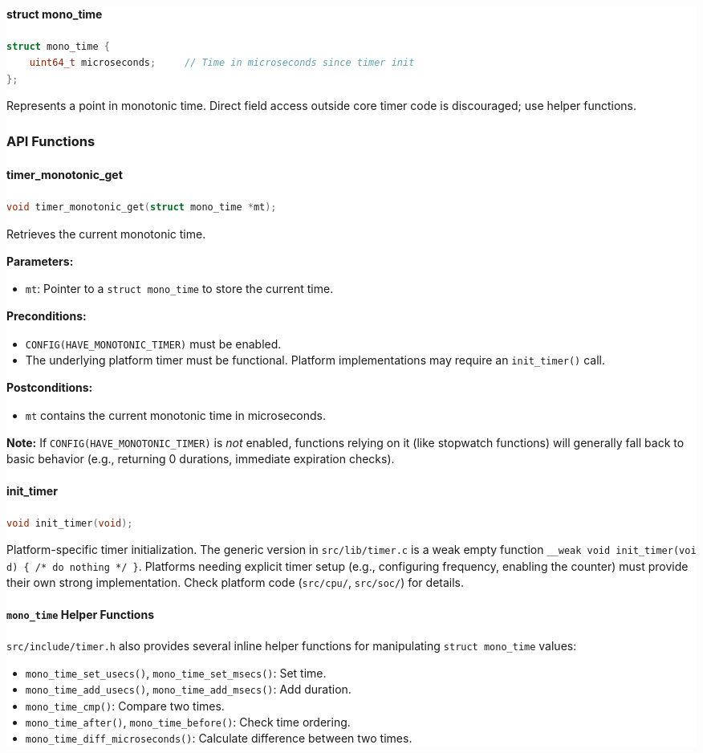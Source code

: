 #### struct mono_time

```c
struct mono_time {
    uint64_t microseconds;     // Time in microseconds since timer init
};
```
Represents a point in monotonic time. Direct field access outside core
timer code is discouraged; use helper functions.

### API Functions

#### timer_monotonic_get

```c
void timer_monotonic_get(struct mono_time *mt);
```
Retrieves the current monotonic time.

**Parameters:**
- `mt`: Pointer to a `struct mono_time` to store the current time.

**Preconditions:**
- `CONFIG(HAVE_MONOTONIC_TIMER)` must be enabled.
- The underlying platform timer must be functional. Platform
  implementations may require an `init_timer()` call.

**Postconditions:**
- `mt` contains the current monotonic time in microseconds.

**Note:** If `CONFIG(HAVE_MONOTONIC_TIMER)` is *not* enabled, functions
relying on it (like stopwatch functions) will generally fall back to
basic behavior (e.g., returning 0 durations, immediate expiration
checks).

#### init_timer

```c
void init_timer(void);
```

Platform-specific timer initialization. The generic version in
`src/lib/timer.c` is a weak empty function
`__weak void init_timer(void) { /* do nothing */ }`. Platforms needing
explicit timer setup (e.g., configuring frequency, enabling the
counter) must provide their own strong implementation. Check platform
code (`src/cpu/`, `src/soc/`) for details.

#### `mono_time` Helper Functions

`src/include/timer.h` also provides several inline helper functions for
manipulating `struct mono_time` values:
- `mono_time_set_usecs()`, `mono_time_set_msecs()`: Set time.
- `mono_time_add_usecs()`, `mono_time_add_msecs()`: Add duration.
- `mono_time_cmp()`: Compare two times.
- `mono_time_after()`, `mono_time_before()`: Check time ordering.
- `mono_time_diff_microseconds()`: Calculate difference between two
  times.

